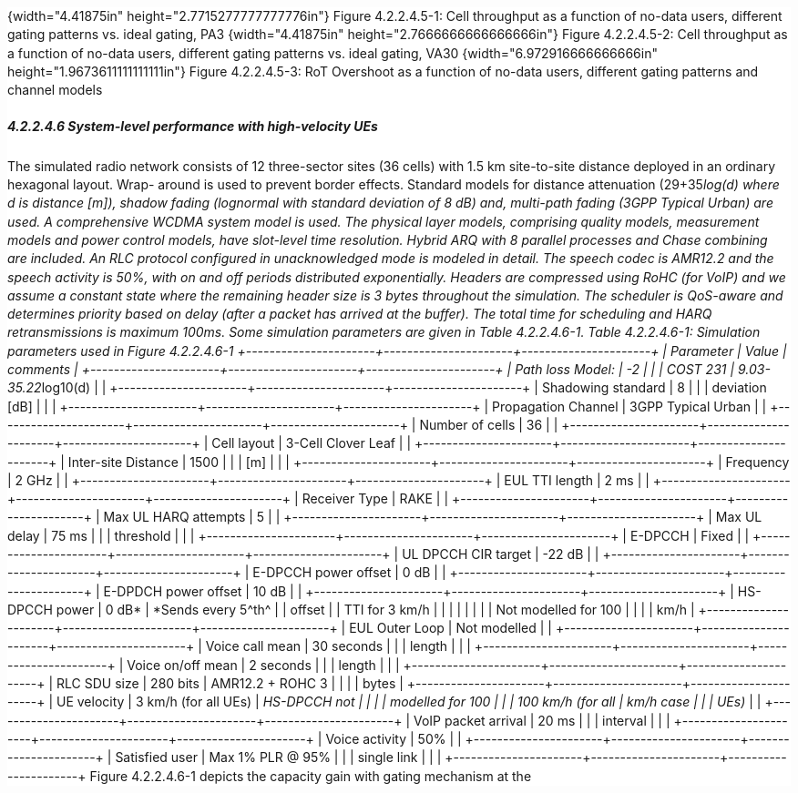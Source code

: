 {width="4.41875in" height="2.7715277777777776in"}
Figure 4.2.2.4.5-1: Cell throughput as a function of no-data users, different
gating patterns vs. ideal gating, PA3
{width="4.41875in" height="2.7666666666666666in"}
Figure 4.2.2.4.5-2: Cell throughput as a function of no-data users, different
gating patterns vs. ideal gating, VA30
{width="6.972916666666666in" height="1.9673611111111111in"}
Figure 4.2.2.4.5-3: RoT Overshoot as a function of no-data users, different
gating patterns and channel models
##### 4.2.2.4.6 System-level performance with high-velocity UEs
The simulated radio network consists of 12 three-sector sites (36 cells) with
1.5 km site-to-site distance deployed in an ordinary hexagonal layout. Wrap-
around is used to prevent border effects. Standard models for distance
attenuation (29+35*log(d) where d is distance [m]), shadow fading (lognormal
with standard deviation of 8 dB) and, multi-path fading (3GPP Typical Urban)
are used.
A comprehensive WCDMA system model is used. The physical layer models,
comprising quality models, measurement models and power control models, have
slot-level time resolution. Hybrid ARQ with 8 parallel processes and Chase
combining are included. An RLC protocol configured in unacknowledged mode is
modeled in detail.
The speech codec is AMR12.2 and the speech activity is 50%, with on and off
periods distributed exponentially.
Headers are compressed using RoHC (for VoIP) and we assume a constant state
where the remaining header size is 3 bytes throughout the simulation. The
scheduler is QoS-aware and determines priority based on delay (after a packet
has arrived at the buffer). The total time for scheduling and HARQ
retransmissions is maximum 100ms.
Some simulation parameters are given in Table 4.2.2.4.6-1.
Table 4.2.2.4.6-1: Simulation parameters used in Figure 4.2.2.4.6-1
+----------------------+----------------------+----------------------+ | Parameter | Value | comments | +----------------------+----------------------+----------------------+ | Path loss Model: | -2 | | | COST 231 | 9.03-35.22*log10(d) | | +----------------------+----------------------+----------------------+ | Shadowing standard | 8 | | | deviation [dB] | | | +----------------------+----------------------+----------------------+ | Propagation Channel | 3GPP Typical Urban | | +----------------------+----------------------+----------------------+ | Number of cells | 36 | | +----------------------+----------------------+----------------------+ | Cell layout | 3-Cell Clover Leaf | | +----------------------+----------------------+----------------------+ | Inter-site Distance | 1500 | | | [m] | | | +----------------------+----------------------+----------------------+ | Frequency | 2 GHz | | +----------------------+----------------------+----------------------+ | EUL TTI length | 2 ms | | +----------------------+----------------------+----------------------+ | Receiver Type | RAKE | | +----------------------+----------------------+----------------------+ | Max UL HARQ attempts | 5 | | +----------------------+----------------------+----------------------+ | Max UL delay | 75 ms | | | threshold | | | +----------------------+----------------------+----------------------+ | E-DPCCH | Fixed | | +----------------------+----------------------+----------------------+ | UL DPCCH CIR target | -22 dB | | +----------------------+----------------------+----------------------+ | E-DPCCH power offset | 0 dB | | +----------------------+----------------------+----------------------+ | E-DPDCH power offset | 10 dB | | +----------------------+----------------------+----------------------+ | HS-DPCCH power | 0 dB* | *Sends every 5^th^ | | offset | | TTI for 3 km/h | | | | | | | | Not modelled for 100 | | | | km/h | +----------------------+----------------------+----------------------+ | EUL Outer Loop | Not modelled | | +----------------------+----------------------+----------------------+ | Voice call mean | 30 seconds | | | length | | | +----------------------+----------------------+----------------------+ | Voice on/off mean | 2 seconds | | | length | | | +----------------------+----------------------+----------------------+ | RLC SDU size | 280 bits | AMR12.2 + ROHC 3 | | | | bytes | +----------------------+----------------------+----------------------+ | UE velocity | 3 km/h (for all UEs) | *HS-DPCCH not | | | | modelled for 100 | | | 100 km/h (for all | km/h case | | | UEs)* | | +----------------------+----------------------+----------------------+ | VoIP packet arrival | 20 ms | | | interval | | | +----------------------+----------------------+----------------------+ | Voice activity | 50% | | +----------------------+----------------------+----------------------+ | Satisfied user | Max 1% PLR @ 95% | | | single link | | | +----------------------+----------------------+----------------------+
Figure 4.2.2.4.6-1 depicts the capacity gain with gating mechanism at the